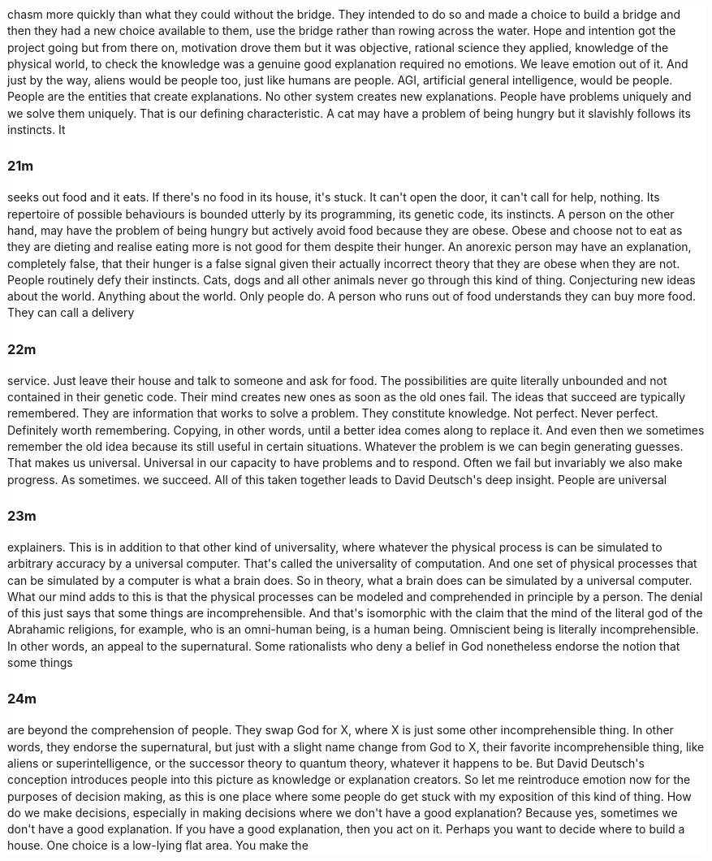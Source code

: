 chasm more quickly than what they could without the bridge. They intended to do so and made a choice to build a bridge and then they had a new choice available to them, use the bridge rather than rowing across the water. Hope and intention got the project going but from there on, motivation drove them but it was objective, rational science they applied, knowledge of the physical world, to check the knowledge was a genuine good explanation required no emotions. We leave emotion out of it. And just by the way, aliens would be people too, just like humans are people. AGI, artificial general intelligence, would be people. People are the entities that create explanations. No other system creates new explanations. People have problems uniquely and we solve them uniquely. That is our defining characteristic. A cat may have a problem of being hungry but it slavishly follows its instincts. It

### 21m

seeks out food and it eats. If there's no food in its house, it's stuck. It can't open the door, it can't call for help, nothing. Its repertoire of possible behaviours is bounded utterly by its programming, its genetic code, its instincts. A person on the other hand, may have the problem of being hungry but actively avoid food because they are obese. Obese and choose not to eat as they are dieting and realise eating more is not good for them despite their hunger. An anorexic person may have an explanation, completely false, that their hunger is a false signal given their actually incorrect theory that they are obese when they are not. People routinely defy their instincts. Cats, dogs and all other animals never go through this kind of thing. Conjecturing new ideas about the world. Anything about the world. Only people do. A person who runs out of food understands they can buy more food. They can call a delivery

### 22m

service. Just leave their house and talk to someone and ask for food. The possibilities are quite literally unbounded and not contained in their genetic code. Their mind creates new ones as soon as the old ones fail. The ideas that succeed are typically remembered. They are information that works to solve a problem. They constitute knowledge. Not perfect. Never perfect. Definitely worth remembering. Copying, in other words, until a better idea comes along to replace it. And even then we sometimes remember the old idea because its still useful in certain situations. Whatever the problem is we can begin generating guesses. That makes us universal. Universal in our capacity to have problems and to respond. Often we fail but invariably we also make progress. As sometimes. we succeed. All of this taken together leads to David Deutsch's deep insight. People are universal

### 23m

explainers. This is in addition to that other kind of universality, where whatever the physical process is can be simulated to arbitrary accuracy by a universal computer. That's called the universality of computation. And one set of physical processes that can be simulated by a computer is what a brain does. So in theory, what a brain does can be simulated by a universal computer. What our mind adds to this is that the physical processes can be modeled and comprehended in principle by a person. The denial of this just says that some things are incomprehensible. And that's isomorphic with the claim that the mind of the literal god of the Abrahamic religions, for example, who is an omni-human being, is a human being. Omniscient being is literally incomprehensible. In other words, an appeal to the supernatural. Some rationalists who deny a belief in God nonetheless endorse the notion that some things

### 24m

are beyond the comprehension of people. They swap God for X, where X is just some other incomprehensible thing. In other words, they endorse the supernatural, but just with a slight name change from God to X, their favorite incomprehensible thing, like aliens or superintelligence, or the successor theory to quantum theory, whatever it happens to be. But David Deutsch's conception introduces people into this picture as knowledge or explanation creators. So let me reintroduce emotion now for the purposes of decision making, as this is one place where some people do get stuck with my exposition of this kind of thing. How do we make decisions, especially in making decisions where we don't have a good explanation? Because yes, sometimes we don't have a good explanation. If you have a good explanation, then you act on it. Perhaps you want to decide where to build a house. One choice is a low-lying flat area. You make the
